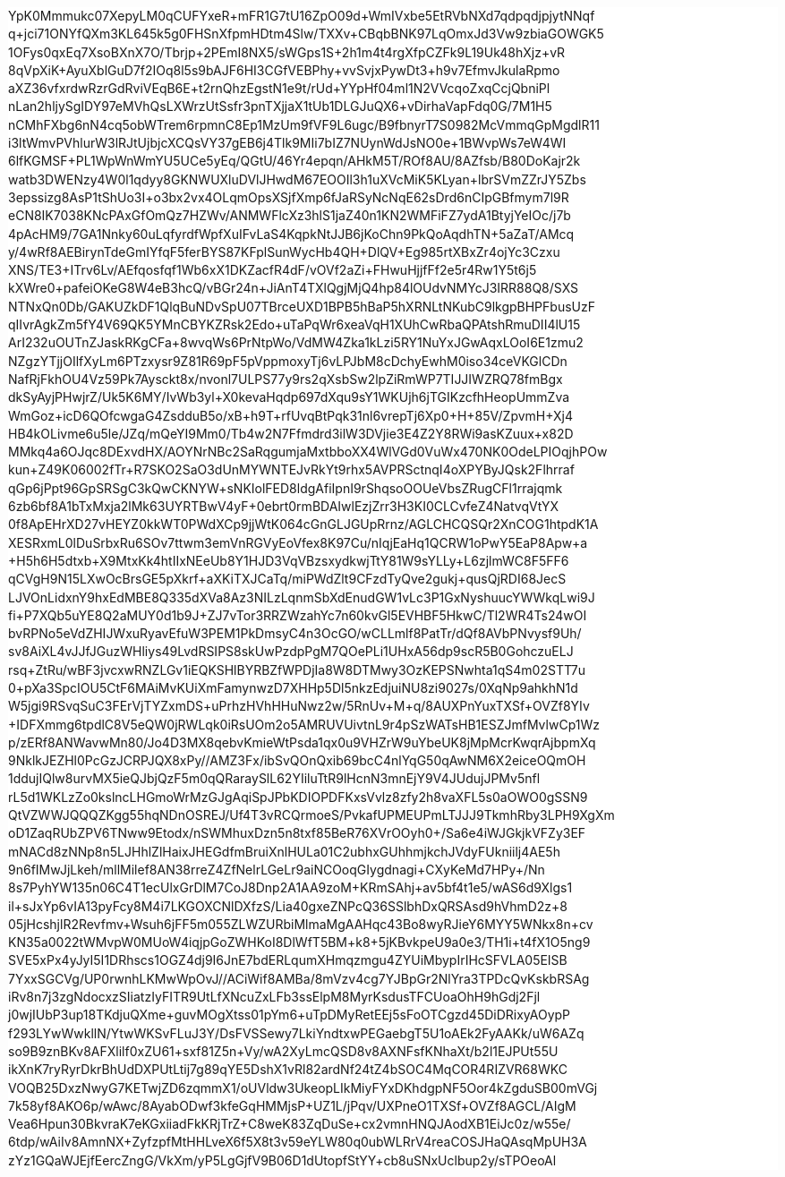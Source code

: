 YpK0Mmmukc07XepyLM0qCUFYxeR+mFR1G7tU16ZpO09d+WmIVxbe5EtRVbNXd7qdpqdjpjytNNqf
q+jci71ONYfQXm3KL645k5g0FHSnXfpmHDtm4Slw/TXXv+CBqbBNK97LqOmxJd3Vw9zbiaGOWGK5
1OFys0qxEq7XsoBXnX7O/Tbrjp+2PEmI8NX5/sWGps1S+2h1m4t4rgXfpCZFk9L19Uk48hXjz+vR
8qVpXiK+AyuXblGuD7f2IOq8l5s9bAJF6HI3CGfVEBPhy+vvSvjxPywDt3+h9v7EfmvJkulaRpmo
aXZ36vfxrdwRzrGdRviVEqB6E+t2rnQhzEgstN1e9t/rUd+YYpHf04ml1N2VVcqoZxqCcjQbniPl
nLan2hljySgIDY97eMVhQsLXWrzUtSsfr3pnTXjjaX1tUb1DLGJuQX6+vDirhaVapFdq0G/7M1H5
nCMhFXbg6nN4cq5obWTrem6rpmnC8Ep1MzUm9fVF9L6ugc/B9fbnyrT7S0982McVmmqGpMgdlR11
i3ltWmvPVhlurW3lRJtUjbjcXCQsVY37gEB6j4Tlk9MIi7bIZ7NUynWdJsNO0e+1BWvpWs7eW4WI
6lfKGMSF+PL1WpWnWmYU5UCe5yEq/QGtU/46Yr4epqn/AHkM5T/ROf8AU/8AZfsb/B80DoKajr2k
watb3DWENzy4W0l1qdyy8GKNWUXluDVlJHwdM67EOOIl3h1uXVcMiK5KLyan+lbrSVmZZrJY5Zbs
3epssizg8AsP1tShUo3I+o3bx2vx4OLqmOpsXSjfXmp6fJaRSyNcNqE62sDrd6nCIpGBfmym7l9R
eCN8IK7038KNcPAxGfOmQz7HZWv/ANMWFlcXz3hlS1jaZ40n1KN2WMFiFZ7ydA1BtyjYeIOc/j7b
4pAcHM9/7GA1Nnky60uLqfyrdfWpfXuIFvLaS4KqpkNtJJB6jKoChn9PkQoAqdhTN+5aZaT/AMcq
y/4wRf8AEBirynTdeGmIYfqF5ferBYS87KFplSunWycHb4QH+DlQV+Eg985rtXBxZr4ojYc3Czxu
XNS/TE3+ITrv6Lv/AEfqosfqf1Wb6xX1DKZacfR4dF/vOVf2aZi+FHwuHjjfFf2e5r4Rw1Y5t6j5
kXWre0+pafeiOKeG8W4eB3hcQ/vBGr24n+JiAnT4TXlQgjMjQ4hp84lOUdvNMYcJ3IRR88Q8/SXS
NTNxQn0Db/GAKUZkDF1QlqBuNDvSpU07TBrceUXD1BPB5hBaP5hXRNLtNKubC9lkgpBHPFbusUzF
qIIvrAgkZm5fY4V69QK5YMnCBYKZRsk2Edo+uTaPqWr6xeaVqH1XUhCwRbaQPAtshRmuDII4lU15
ArI232uOUTnZJaskRKgCFa+8wvqWs6PrNtpWo/VdMW4Zka1kLzi5RY1NuYxJGwAqxLOoI6E1zmu2
NZgzYTjjOIlfXyLm6PTzxysr9Z81R69pF5pVppmoxyTj6vLPJbM8cDchyEwhM0iso34ceVKGlCDn
NafRjFkhOU4Vz59Pk7Aysckt8x/nvonl7ULPS77y9rs2qXsbSw2lpZiRmWP7TIJJIWZRQ78fmBgx
dkSyAyjPHwjrZ/Uk5K6MY/IvWb3yl+X0kevaHqdp697dXqu9sY1WKUjh6jTGIKzcfhHeopUmmZva
WmGoz+icD6QOfcwgaG4ZsdduB5o/xB+h9T+rfUvqBtPqk31nl6vrepTj6Xp0+H+85V/ZpvmH+Xj4
HB4kOLivme6u5le/JZq/mQeYI9Mm0/Tb4w2N7Ffmdrd3ilW3DVjie3E4Z2Y8RWi9asKZuux+x82D
MMkq4a6OJqc8DExvdHX/AOYNrNBc2SaRqgumjaMxtbboXX4WlVGd0VuWx470NK0OdeLPIOqjhPOw
kun+Z49K06002fTr+R7SKO2SaO3dUnMYWNTEJvRkYt9rhx5AVPRSctnqI4oXPYByJQsk2Flhrraf
qGp6jPpt96GpSRSgC3kQwCKNYW+sNKIolFED8ldgAfiIpnI9rShqsoOOUeVbsZRugCFl1rrajqmk
6zb6bf8A1bTxMxja2lMk63UYRTBwV4yF+0ebrt0rmBDAIwlEzjZrr3H3KI0CLCvfeZ4NatvqVtYX
0f8ApEHrXD27vHEYZ0kkWT0PWdXCp9jjWtK064cGnGLJGUpRrnz/AGLCHCQSQr2XnCOG1htpdK1A
XESRxmL0lDuSrbxRu6SOv7ttwm3emVnRGVyEoVfex8K97Cu/nIqjEaHq1QCRW1oPwY5EaP8Apw+a
+H5h6H5dtxb+X9MtxKk4htIIxNEeUb8Y1HJD3VqVBzsxydkwjTtY81W9sYLLy+L6zjlmWC8F5FF6
qCVgH9N15LXwOcBrsGE5pXkrf+aXKiTXJCaTq/miPWdZlt9CFzdTyQve2gukj+qusQjRDI68JecS
LJVOnLidxnY9hxEdMBE8Q335dXVa8Az3NILzLqnmSbXdEnudGW1vLc3P1GxNyshuucYWWkqLwi9J
fi+P7XQb5uYE8Q2aMUY0d1b9J+ZJ7vTor3RRZWzahYc7n60kvGl5EVHBF5HkwC/Tl2WR4Ts24wOI
bvRPNo5eVdZHIJWxuRyavEfuW3PEM1PkDmsyC4n3OcGO/wCLLmlf8PatTr/dQf8AVbPNvysf9Uh/
sv8AiXL4vJJfJGuzWHliys49LvdRSIPS8skUwPzdpPgM7QOePLi1UHxA56dp9scR5B0GohczuELJ
rsq+ZtRu/wBF3jvcxwRNZLGv1iEQKSHlBYRBZfWPDjIa8W8DTMwy3OzKEPSNwhta1qS4m02STT7u
0+pXa3SpcIOU5CtF6MAiMvKUiXmFamynwzD7XHHp5Dl5nkzEdjuiNU8zi9027s/0XqNp9ahkhN1d
W5jgi9RSvqSuC3FErVjTYZxmDS+uPrhzHVhHHuNwz2w/5RnUv+M+q/8AUXPnYuxTXSf+OVZf8YIv
+IDFXmmg6tpdlC8V5eQW0jRWLqk0iRsUOm2o5AMRUVUivtnL9r4pSzWATsHB1ESZJmfMvlwCp1Wz
p/zERf8ANWavwMn80/Jo4D3MX8qebvKmieWtPsda1qx0u9VHZrW9uYbeUK8jMpMcrKwqrAjbpmXq
9NklkJEZHl0PcGzJCRPJQX8xPy//AMZ3Fx/ibSvQOnQxib69bcC4nlYqG50qAwNM6X2eiceOQmOH
1ddujIQlw8urvMX5ieQJbjQzF5m0qQRaraySlL62YIiluTtR9lHcnN3mnEjY9V4JUdujJPMv5nfl
rL5d1WKLzZo0kslncLHGmoWrMzGJgAqiSpJPbKDIOPDFKxsVvlz8zfy2h8vaXFL5s0aOWO0gSSN9
QtVZWWJQQQZKgg55hqNDnOSREJ/Uf4T3vRCQrmoeS/PvkafUPMEUPmLTJJJ9TkmhRby3LPH9XgXm
oD1ZaqRUbZPV6TNww9Etodx/nSWMhuxDzn5n8txf85BeR76XVrOOyh0+/Sa6e4iWJGkjkVFZy3EF
mNACd8zNNp8n5LJHhlZlHaixJHEGdfmBruiXnlHULa01C2ubhxGUhhmjkchJVdyFUkniilj4AE5h
9n6fIMwJjLkeh/mllMilef8AN38rreZ4ZfNelrLGeLr9aiNCOoqGIygdnagi+CXyKeMd7HPy+/Nn
8s7PyhYW135n06C4T1ecUlxGrDlM7CoJ8Dnp2A1AA9zoM+KRmSAhj+av5bf4t1e5/wAS6d9Xlgs1
il+sJxYp6vIA13pyFcy8M4i7LKGOXCNlDXfzS/Lia40gxeZNPcQ36SSlbhDxQRSAsd9hVhmD2z+8
05jHcshjlR2Revfmv+Wsuh6jFF5m055ZLWZURbiMlmaMgAAHqc43Bo8wyRJieY6MYY5WNkx8n+cv
KN35a0022tWMvpW0MUoW4iqjpGoZWHKoI8DlWfT5BM+k8+5jKBvkpeU9a0e3/TH1i+t4fX1O5ng9
SVE5xPx4yJyI5I1DRhscs1OGZ4dj9I6JnE7bdERLqumXHmqzmgu4ZYUiMbypIrIHcSFVLA05EISB
7YxxSGCVg/UP0rwnhLKMwWpOvJ//ACiWif8AMBa/8mVzv4cg7YJBpGr2NlYra3TPDcQvKskbRSAg
iRv8n7j3zgNdocxzSIiatzIyFITR9UtLfXNcuZxLFb3ssElpM8MyrKsdusTFCUoaOhH9hGdj2Fjl
j0wjIUbP3up18TKdjuQXme+guvMOgXtss01pYm6+uTpDMyRetEEj5sFoOTCgzd45DiDRixyAOypP
f293LYwWwkllN/YtwWKSvFLuJ3Y/DsFVSSewy7LkiYndtxwPEGaebgT5U1oAEk2FyAAKk/uW6AZq
so9B9znBKv8AFXlilf0xZU61+sxf81Z5n+Vy/wA2XyLmcQSD8v8AXNFsfKNhaXt/b2l1EJPUt55U
ikXnK7ryRyrDkrBhUdDXPUtLtij7g89qYE5DshX1vRl82ardNf24tZ4bSOC4MqCOR4RIZVR68WKC
VOQB25DxzNwyG7KETwjZD6zqmmX1/oUVldw3UkeopLIkMiyFYxDKhdgpNF5Oor4kZgduSB00mVGj
7k58yf8AKO6p/wAwc/8AyabODwf3kfeGqHMMjsP+UZ1L/jPqv/UXPneO1TXSf+OVZf8AGCL/AIgM
Vea6Hpun30BkvraK7eKGxiiadFkKRjTrZ+C8weK83ZqDuSe+cx2vmnHNQJAodXB1EiJc0z/w55e/
6tdp/wAiIv8AmnNX+ZyfzpfMtHHLveX6f5X8t3v59eYLW80q0ubWLRrV4reaCOSJHaQAsqMpUH3A
zYz1GQaWJEjfEercZngG/VkXm/yP5LgGjfV9B06D1dUtopfStYY+cb8uSNxUclbup2y/sTPOeoAl